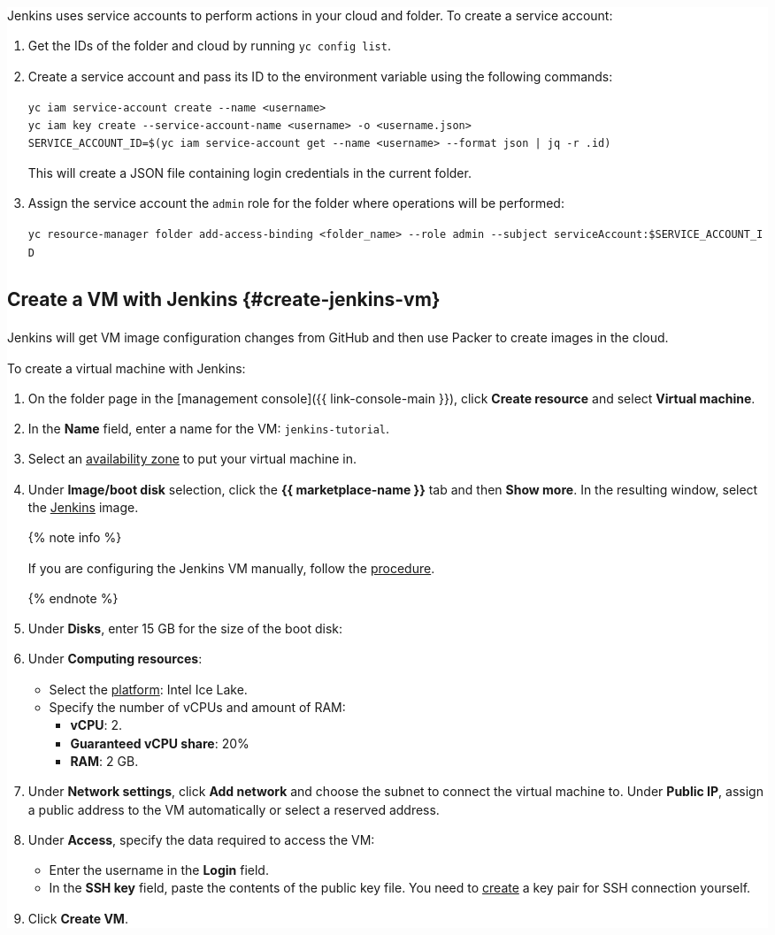 Jenkins uses service accounts to perform actions in your cloud and folder. To create a service account:

1. Get the IDs of the folder and cloud by running `yc config list`.
1. Create a service account and pass its ID to the environment variable using the following commands:

   ```
   yc iam service-account create --name <username>
   yc iam key create --service-account-name <username> -o <username.json>
   SERVICE_ACCOUNT_ID=$(yc iam service-account get --name <username> --format json | jq -r .id)
   ```

   This will create a JSON file containing login credentials in the current folder.

1. Assign the service account the `admin` role for the folder where operations will be performed:

   ```
   yc resource-manager folder add-access-binding <folder_name> --role admin --subject serviceAccount:$SERVICE_ACCOUNT_ID
   ```

## Create a VM with Jenkins {#create-jenkins-vm}

Jenkins will get VM image configuration changes from GitHub and then use Packer to create images in the cloud.

To create a virtual machine with Jenkins:

1. On the folder page in the [management console]({{ link-console-main }}), click **Create resource** and select **Virtual machine**.
1. In the **Name** field, enter a name for the VM: `jenkins-tutorial`.
1. Select an [availability zone](../../overview/concepts/geo-scope.md) to put your virtual machine in.
1. Under **Image/boot disk** selection, click the **{{ marketplace-name }}** tab and then **Show more**. In the resulting window, select the [Jenkins](/marketplace/products/yc/jenkins) image.

   {% note info %}

   If you are configuring the Jenkins VM manually, follow the [procedure](https://www.jenkins.io/doc/book/installing/linux/).

   {% endnote %}

1. Under **Disks**, enter 15 GB for the size of the boot disk:
1. Under **Computing resources**:
   - Select the [platform](../../compute/concepts/vm-platforms.md): Intel Ice Lake.
   - Specify the number of vCPUs and amount of RAM:
      * **vCPU**: 2.
      * **Guaranteed vCPU share**: 20%
      * **RAM**: 2 GB.

1. Under **Network settings**, click **Add network** and choose the subnet to connect the virtual machine to. Under **Public IP**, assign a public address to the VM automatically or select a reserved address.
1. Under **Access**, specify the data required to access the VM:
   - Enter the username in the **Login** field.
   - In the **SSH key** field, paste the contents of the public key file.
      You need to [create](../../compute/operations/vm-connect/ssh.md#creating-ssh-keys) a key pair for SSH connection yourself.
1. Click **Create VM**.
